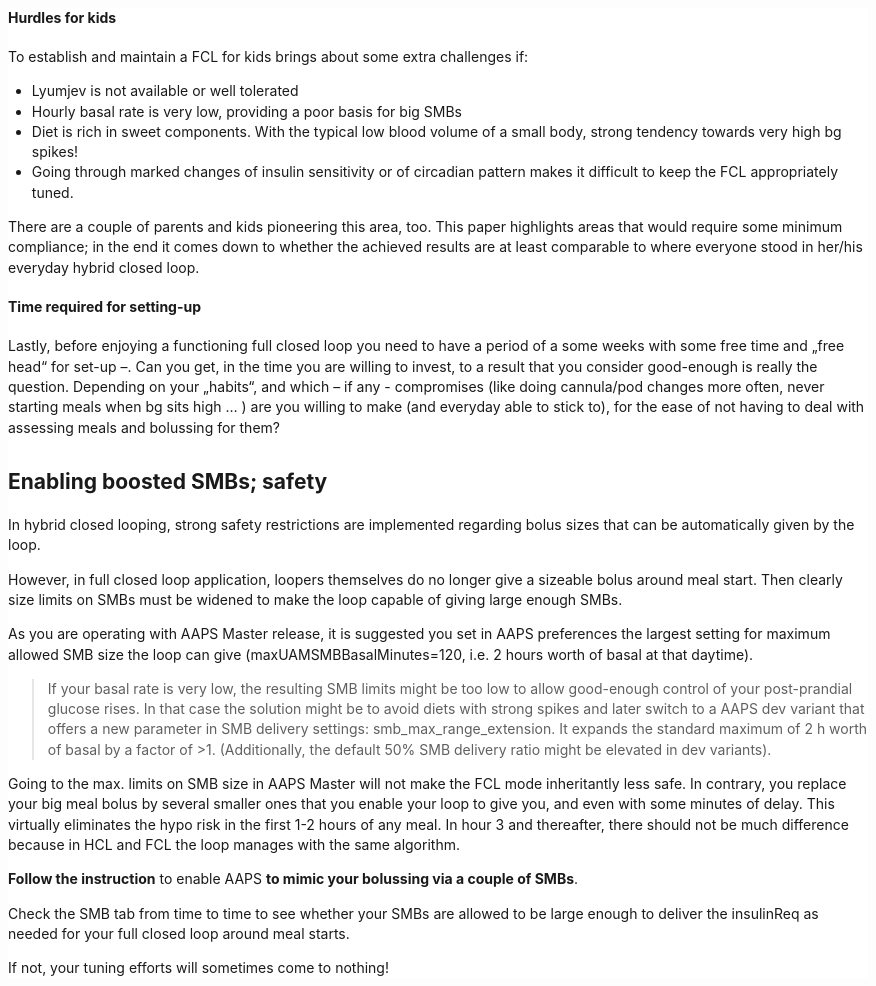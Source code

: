 #### Hurdles for kids

To establish and maintain a FCL for kids brings about some extra challenges if:

- Lyumjev is not available or well tolerated
- Hourly basal rate is very low, providing a poor basis for big SMBs
- Diet is rich in sweet components. With the typical low blood volume of a small body, strong tendency towards very high bg spikes! 
- Going through marked changes of insulin sensitivity or of circadian pattern makes it difficult to keep the FCL appropriately tuned.

There are a couple of parents and kids pioneering this area, too. This paper highlights areas that would require some minimum compliance; in the end it comes down to whether the achieved results are at least comparable to where everyone stood in her/his everyday hybrid closed loop.

#### Time required for setting-up

Lastly, before enjoying a functioning full closed loop you need to have a period of a some weeks with some free time and „free head“ for set-up –. Can you get, in the time you are willing to invest, to a result that you consider good-enough is really the question. Depending on your „habits“, and which – if any - compromises (like doing cannula/pod changes more often, never starting meals when bg sits high … ) are you willing to make (and everyday able to stick to), for the ease of not having to deal with assessing meals and bolussing for them?

## Enabling boosted SMBs; safety

In hybrid closed looping, strong safety restrictions are implemented regarding bolus sizes that can be automatically given by the loop.

However, in full closed loop application, loopers themselves do no longer give a sizeable bolus around meal start. Then clearly size limits on SMBs must be widened to make the loop capable of giving large enough SMBs.

As you are operating with AAPS Master release, it is suggested you set in AAPS preferences the largest setting for maximum allowed SMB size the loop can give (maxUAMSMBBasalMinutes=120, i.e. 2 hours worth of basal at that daytime).

> If your basal rate is very low, the resulting SMB limits might be too low to allow good-enough control of your post-prandial glucose rises. In that case the solution might be to avoid diets with strong spikes and later switch to a AAPS dev variant that offers a new parameter in SMB delivery settings: smb_max_range_extension. It expands the standard maximum of 2 h worth of basal by a factor of >1. (Additionally, the default 50% SMB delivery ratio might be elevated in dev variants).

Going to the max. limits on SMB size in AAPS Master will not make the FCL mode inheritantly less safe. In contrary, you replace your big meal bolus by several smaller ones that you enable your loop to give you, and even with some minutes of delay. This virtually eliminates the hypo risk in the first 1-2 hours of any meal. In hour 3 and thereafter, there should not be much difference because in HCL and FCL the loop manages with the same algorithm.

**Follow the instruction** to enable AAPS **to mimic your bolussing via a couple of SMBs**.

Check the SMB tab from time to time to see whether your SMBs are allowed to be large enough to deliver the insulinReq as needed for your full closed loop around meal starts.

If not, your tuning efforts will sometimes come to nothing!
